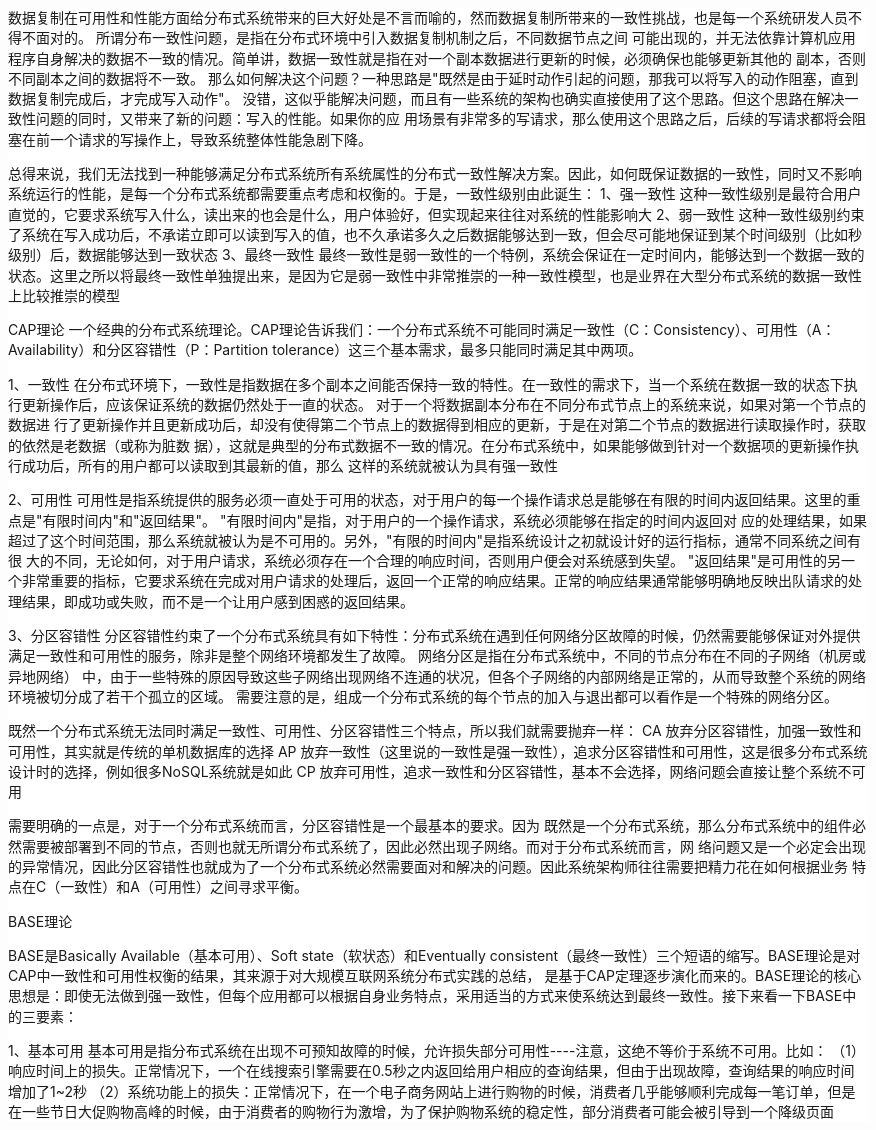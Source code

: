 数据复制在可用性和性能方面给分布式系统带来的巨大好处是不言而喻的，然而数据复制所带来的一致性挑战，也是每一个系统研发人员不得不面对的。
所谓分布一致性问题，是指在分布式环境中引入数据复制机制之后，不同数据节点之间 可能出现的，并无法依靠计算机应用程序自身解决的数据不一致的情况。简单讲，数据一致性就是指在对一个副本数据进行更新的时候，必须确保也能够更新其他的 副本，否则不同副本之间的数据将不一致。
那么如何解决这个问题？一种思路是"既然是由于延时动作引起的问题，那我可以将写入的动作阻塞，直到数据复制完成后，才完成写入动作"。 没错，这似乎能解决问题，而且有一些系统的架构也确实直接使用了这个思路。但这个思路在解决一致性问题的同时，又带来了新的问题：写入的性能。如果你的应 用场景有非常多的写请求，那么使用这个思路之后，后续的写请求都将会阻塞在前一个请求的写操作上，导致系统整体性能急剧下降。

总得来说，我们无法找到一种能够满足分布式系统所有系统属性的分布式一致性解决方案。因此，如何既保证数据的一致性，同时又不影响系统运行的性能，是每一个分布式系统都需要重点考虑和权衡的。于是，一致性级别由此诞生：
1、强一致性
这种一致性级别是最符合用户直觉的，它要求系统写入什么，读出来的也会是什么，用户体验好，但实现起来往往对系统的性能影响大
2、弱一致性
这种一致性级别约束了系统在写入成功后，不承诺立即可以读到写入的值，也不久承诺多久之后数据能够达到一致，但会尽可能地保证到某个时间级别（比如秒级别）后，数据能够达到一致状态
3、最终一致性
最终一致性是弱一致性的一个特例，系统会保证在一定时间内，能够达到一个数据一致的状态。这里之所以将最终一致性单独提出来，是因为它是弱一致性中非常推崇的一种一致性模型，也是业界在大型分布式系统的数据一致性上比较推崇的模型

CAP理论
一个经典的分布式系统理论。CAP理论告诉我们：一个分布式系统不可能同时满足一致性（C：Consistency）、可用性（A：Availability）和分区容错性（P：Partition tolerance）这三个基本需求，最多只能同时满足其中两项。

1、一致性
在分布式环境下，一致性是指数据在多个副本之间能否保持一致的特性。在一致性的需求下，当一个系统在数据一致的状态下执行更新操作后，应该保证系统的数据仍然处于一直的状态。
对于一个将数据副本分布在不同分布式节点上的系统来说，如果对第一个节点的数据进 行了更新操作并且更新成功后，却没有使得第二个节点上的数据得到相应的更新，于是在对第二个节点的数据进行读取操作时，获取的依然是老数据（或称为脏数 据），这就是典型的分布式数据不一致的情况。在分布式系统中，如果能够做到针对一个数据项的更新操作执行成功后，所有的用户都可以读取到其最新的值，那么 这样的系统就被认为具有强一致性

2、可用性
可用性是指系统提供的服务必须一直处于可用的状态，对于用户的每一个操作请求总是能够在有限的时间内返回结果。这里的重点是"有限时间内"和"返回结果"。
"有限时间内"是指，对于用户的一个操作请求，系统必须能够在指定的时间内返回对 应的处理结果，如果超过了这个时间范围，那么系统就被认为是不可用的。另外，"有限的时间内"是指系统设计之初就设计好的运行指标，通常不同系统之间有很 大的不同，无论如何，对于用户请求，系统必须存在一个合理的响应时间，否则用户便会对系统感到失望。
"返回结果"是可用性的另一个非常重要的指标，它要求系统在完成对用户请求的处理后，返回一个正常的响应结果。正常的响应结果通常能够明确地反映出队请求的处理结果，即成功或失败，而不是一个让用户感到困惑的返回结果。

3、分区容错性
分区容错性约束了一个分布式系统具有如下特性：分布式系统在遇到任何网络分区故障的时候，仍然需要能够保证对外提供满足一致性和可用性的服务，除非是整个网络环境都发生了故障。
网络分区是指在分布式系统中，不同的节点分布在不同的子网络（机房或异地网络） 中，由于一些特殊的原因导致这些子网络出现网络不连通的状况，但各个子网络的内部网络是正常的，从而导致整个系统的网络环境被切分成了若干个孤立的区域。 需要注意的是，组成一个分布式系统的每个节点的加入与退出都可以看作是一个特殊的网络分区。

既然一个分布式系统无法同时满足一致性、可用性、分区容错性三个特点，所以我们就需要抛弃一样：
CA	放弃分区容错性，加强一致性和可用性，其实就是传统的单机数据库的选择
AP	放弃一致性（这里说的一致性是强一致性），追求分区容错性和可用性，这是很多分布式系统设计时的选择，例如很多NoSQL系统就是如此
CP	放弃可用性，追求一致性和分区容错性，基本不会选择，网络问题会直接让整个系统不可用

需要明确的一点是，对于一个分布式系统而言，分区容错性是一个最基本的要求。因为 既然是一个分布式系统，那么分布式系统中的组件必然需要被部署到不同的节点，否则也就无所谓分布式系统了，因此必然出现子网络。而对于分布式系统而言，网 络问题又是一个必定会出现的异常情况，因此分区容错性也就成为了一个分布式系统必然需要面对和解决的问题。因此系统架构师往往需要把精力花在如何根据业务 特点在C（一致性）和A（可用性）之间寻求平衡。

BASE理论

BASE是Basically Available（基本可用）、Soft state（软状态）和Eventually consistent（最终一致性）三个短语的缩写。BASE理论是对CAP中一致性和可用性权衡的结果，其来源于对大规模互联网系统分布式实践的总结， 是基于CAP定理逐步演化而来的。BASE理论的核心思想是：即使无法做到强一致性，但每个应用都可以根据自身业务特点，采用适当的方式来使系统达到最终一致性。接下来看一下BASE中的三要素：

1、基本可用
基本可用是指分布式系统在出现不可预知故障的时候，允许损失部分可用性----注意，这绝不等价于系统不可用。比如：
（1）响应时间上的损失。正常情况下，一个在线搜索引擎需要在0.5秒之内返回给用户相应的查询结果，但由于出现故障，查询结果的响应时间增加了1~2秒
（2）系统功能上的损失：正常情况下，在一个电子商务网站上进行购物的时候，消费者几乎能够顺利完成每一笔订单，但是在一些节日大促购物高峰的时候，由于消费者的购物行为激增，为了保护购物系统的稳定性，部分消费者可能会被引导到一个降级页面
